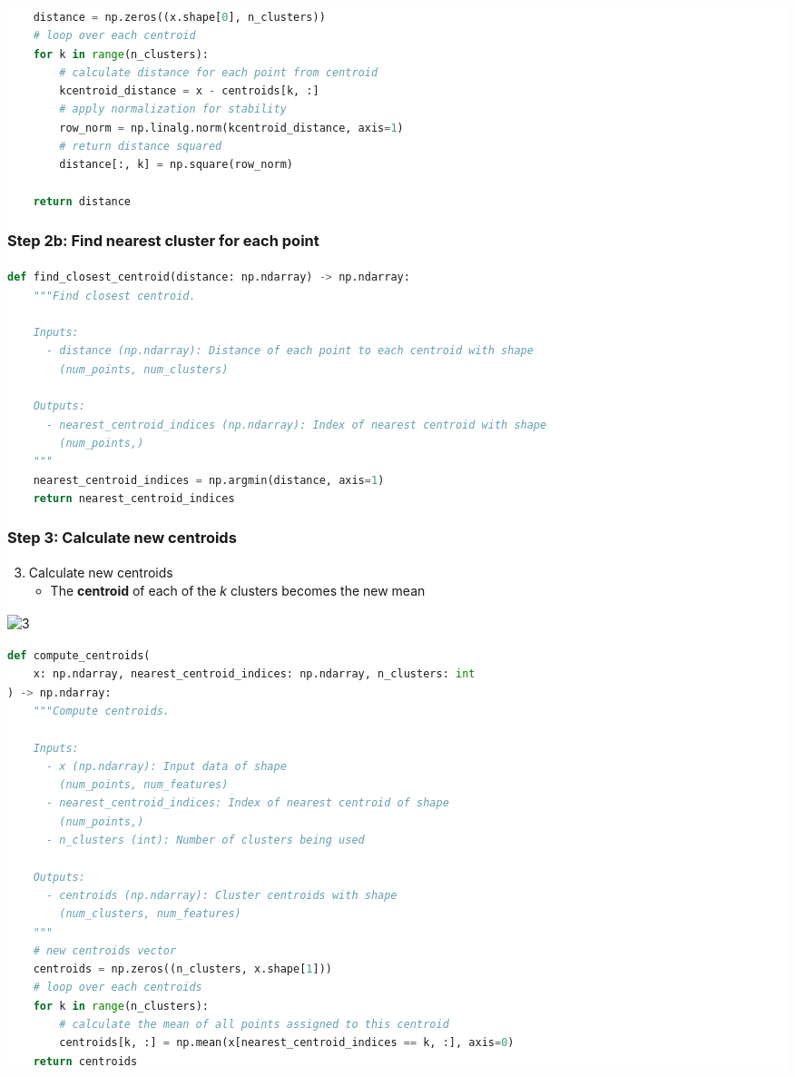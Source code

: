 ``` python
    distance = np.zeros((x.shape[0], n_clusters))
    # loop over each centroid
    for k in range(n_clusters):
        # calculate distance for each point from centroid
        kcentroid_distance = x - centroids[k, :]
        # apply normalization for stability
        row_norm = np.linalg.norm(kcentroid_distance, axis=1)
        # return distance squared
        distance[:, k] = np.square(row_norm)

    return distance
```

### Step 2b: Find nearest cluster for each point

``` python
def find_closest_centroid(distance: np.ndarray) -> np.ndarray:
    """Find closest centroid.

    Inputs:
      - distance (np.ndarray): Distance of each point to each centroid with shape
        (num_points, num_clusters)

    Outputs:
      - nearest_centroid_indices (np.ndarray): Index of nearest centroid with shape
        (num_points,)
    """
    nearest_centroid_indices = np.argmin(distance, axis=1)
    return nearest_centroid_indices
```

### Step 3: Calculate new centroids

3.  Calculate new centroids
    - The **centroid** of each of the $k$ clusters becomes the new mean

<img alt="3" src="https://raw.githubusercontent.com/saforem2/ATPESC_MachineLearning/master/00_statisticalLearning/assets/atpesc-k-means-step3.svg" width="24%" align="center">

``` python
def compute_centroids(
    x: np.ndarray, nearest_centroid_indices: np.ndarray, n_clusters: int
) -> np.ndarray:
    """Compute centroids.

    Inputs:
      - x (np.ndarray): Input data of shape
        (num_points, num_features)
      - nearest_centroid_indices: Index of nearest centroid of shape
        (num_points,)
      - n_clusters (int): Number of clusters being used

    Outputs:
      - centroids (np.ndarray): Cluster centroids with shape
        (num_clusters, num_features)
    """
    # new centroids vector
    centroids = np.zeros((n_clusters, x.shape[1]))
    # loop over each centroids
    for k in range(n_clusters):
        # calculate the mean of all points assigned to this centroid
        centroids[k, :] = np.mean(x[nearest_centroid_indices == k, :], axis=0)
    return centroids
```

